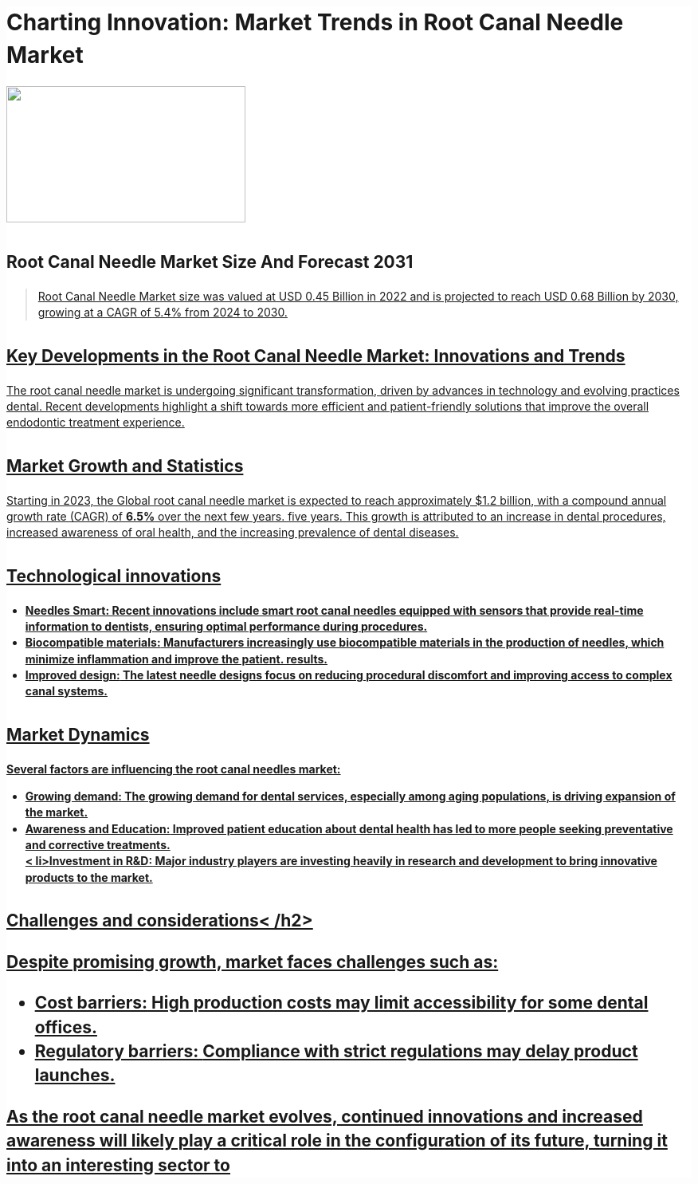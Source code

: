 <h1>Charting Innovation: Market Trends in Root Canal Needle Market</h1><img src="https://ffe5etoiles.com/wp-content/uploads/2025/01/MST7-300x171.png" alt="" width="300" height="171" class="aligncenter size-medium wp-image-105565" /><h2>Root Canal Needle Market Size And Forecast 2031</h2><blockquote><p><p><a href="https://www.verifiedmarketreports.com/download-sample/?rid=319198&utm_source=Github&utm_medium=357" target="_blank">Root Canal Needle Market size was valued at USD 0.45 Billion in 2022 and is projected to reach USD 0.68 Billion by 2030, growing at a CAGR of 5.4% from 2024 to 2030.</strong></span></p></p></blockquote><h2>Key Developments in the Root Canal Needle Market: Innovations and Trends</h2><p>The root canal needle market is undergoing significant transformation, driven by advances in technology and evolving practices dental. Recent developments highlight a shift towards more efficient and patient-friendly solutions that improve the overall endodontic treatment experience.</p><h2>Market Growth and Statistics</h2><p>Starting in 2023, the Global root canal needle market is expected to reach approximately $1.2 billion, with a compound annual growth rate (CAGR) of <strong>6.5%</strong> over the next few years. five years. This growth is attributed to an increase in dental procedures, increased awareness of oral health, and the increasing prevalence of dental diseases.</p><h2>Technological innovations</h2><ul><li><strong>Needles Smart: Recent innovations include smart root canal needles equipped with sensors that provide real-time information to dentists, ensuring optimal performance during procedures. </li><li><strong >Biocompatible materials:</strong> Manufacturers increasingly use biocompatible materials in the production of needles, which minimize inflammation and improve the patient. results.</li><li><strong>Improved design:</strong> The latest needle designs focus on reducing procedural discomfort and improving access to complex canal systems.</li></ul> <h2>Market Dynamics</h2><p>Several factors are influencing the root canal needles market:</p><ul><li><strong>Growing demand:</strong> The growing demand for dental services, especially among aging populations, is driving expansion of the market.</li><li><strong>Awareness and Education:</strong> Improved patient education about dental health has led to more people seeking preventative and corrective treatments.</li>< li><strong>Investment in R&D:</strong> Major industry players are investing heavily in research and development to bring innovative products to the market. </li></ul><h2>Challenges and considerations< /h2><p>Despite promising growth, market faces challenges such as:</p><ul> <li><strong>Cost barriers:</strong> High production costs may limit accessibility for some dental offices.</li><li><strong>Regulatory barriers: </strong> Compliance with strict regulations may delay product launches. </li></ul><p>As the root canal needle market evolves, continued innovations and increased awareness will likely play a critical role in the configuration of its future, turning it into an interesting sector to